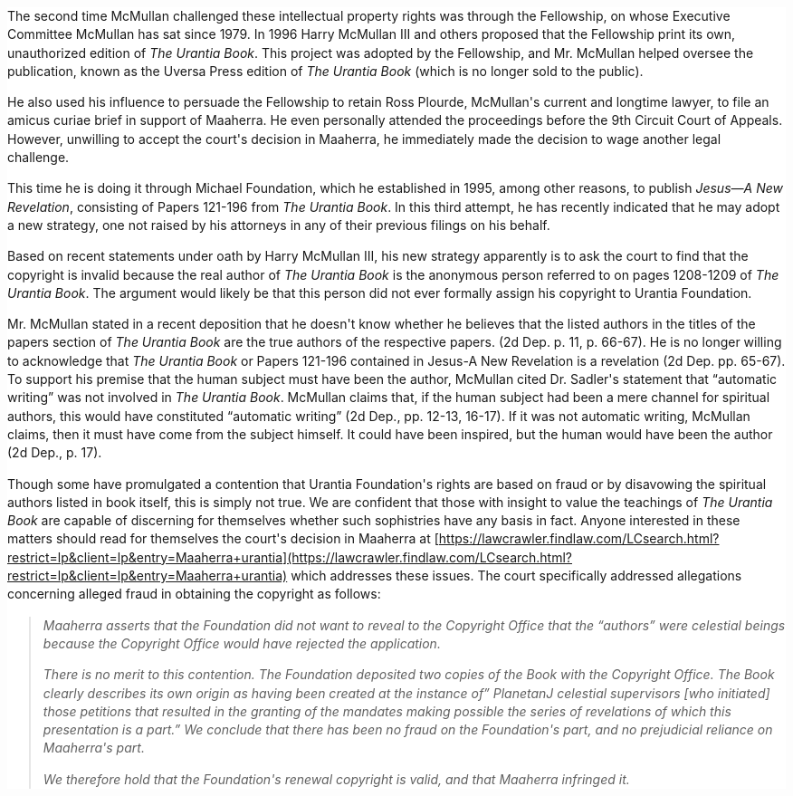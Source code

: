 The second time McMullan challenged these intellectual property rights was through the Fellowship, on whose Executive Committee McMullan has sat since 1979. In 1996 Harry McMullan III and others proposed that the Fellowship print its own, unauthorized edition of _The Urantia Book_. This project was adopted by the Fellowship, and Mr. McMullan helped oversee the publication, known as the Uversa Press edition of _The Urantia Book_ (which is no longer sold to the public).

He also used his influence to persuade the Fellowship to retain Ross Plourde, McMullan's current and longtime lawyer, to file an amicus curiae brief in support of Maaherra. He even personally attended the proceedings before the 9th Circuit Court of Appeals. However, unwilling to accept the court's decision in Maaherra, he immediately made the decision to wage another legal challenge.

This time he is doing it through Michael Foundation, which he established in 1995, among other reasons, to publish _Jesus—A New Revelation_, consisting of Papers 121-196 from _The Urantia Book_. In this third attempt, he has recently indicated that he may adopt a new strategy, one not raised by his attorneys in any of their previous filings on his behalf.

Based on recent statements under oath by Harry McMullan III, his new strategy apparently is to ask the court to find that the copyright is invalid because the real author of _The Urantia Book_ is the anonymous person referred to on pages 1208-1209 of _The Urantia Book_. The argument would likely be that this person did not ever formally assign his copyright to Urantia Foundation.

Mr. McMullan stated in a recent deposition that he doesn't know whether he believes that the listed authors in the titles of the papers section of _The Urantia Book_ are the true authors of the respective papers. (2d Dep. p. 11, p. 66-67). He is no longer willing to acknowledge that _The Urantia Book_ or Papers 121-196 contained in Jesus-A New Revelation is a revelation (2d Dep. pp. 65-67). To support his premise that the human subject must have been the author, McMullan cited Dr. Sadler's statement that “automatic writing” was not involved in _The Urantia Book_. McMullan claims that, if the human subject had been a mere channel for spiritual authors, this would have constituted “automatic writing” (2d Dep., pp. 12-13, 16-17). If it was not automatic writing, McMullan claims, then it must have come from the subject himself. It could have been inspired, but the human would have been the author (2d Dep., p. 17).

Though some have promulgated a contention that Urantia Foundation's rights are based on fraud or by disavowing the spiritual authors listed in book itself, this is simply not true. We are confident that those with insight to value the teachings of _The Urantia Book_ are capable of discerning for themselves whether such sophistries have any basis in fact. Anyone interested in these matters should read for themselves the court's decision in Maaherra at [https://lawcrawler.findlaw.com/LCsearch.html?restrict=lp&client=lp&entry=Maaherra+urantia](https://lawcrawler.findlaw.com/LCsearch.html?restrict=lp&client=lp&entry=Maaherra+urantia) which addresses these issues. The court specifically addressed allegations concerning alleged fraud in obtaining the copyright as follows:

> _Maaherra asserts that the Foundation did not want to reveal to the Copyright Office that the “authors” were celestial beings because the Copyright Office would have rejected the application._
> 
> _There is no merit to this contention. The Foundation deposited two copies of the Book with the Copyright Office. The Book clearly describes its own origin as having been created at the instance of” PlanetanJ celestial supervisors [who initiated] those petitions that resulted in the granting of the mandates making possible the series of revelations of which this presentation is a part.” We conclude that there has been no fraud on the Foundation's part, and no prejudicial reliance on Maaherra's part._
> 
> _We therefore hold that the Foundation's renewal copyright is valid, and that Maaherra infringed it._
